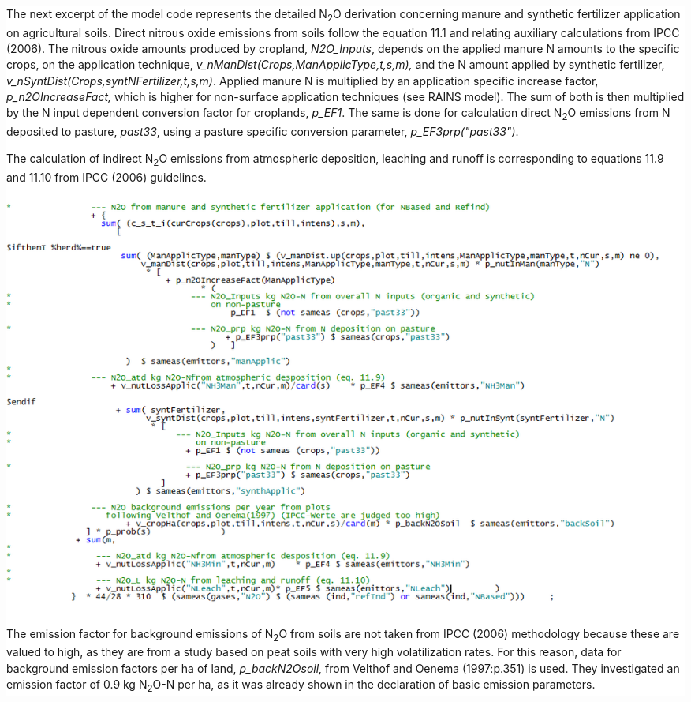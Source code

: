 The next excerpt of the model code represents the detailed N<sub>2</sub>O
derivation concerning manure and synthetic fertilizer application on
agricultural soils. Direct nitrous oxide emissions from soils follow the
equation 11.1 and relating auxiliary calculations from IPCC (2006). The
nitrous oxide amounts produced by cropland, *N2O\_Inputs*, depends on
the applied manure N amounts to the specific crops, on the application
technique, *v\_nManDist(Crops,ManApplicType,t,s,m),* and the N amount
applied by synthetic fertilizer,
*v\_nSyntDist(Crops,syntNFertilizer,t,s,m)*. Applied manure N is
multiplied by an application specific increase factor,
*p\_n2OIncreaseFact,* which is higher for non-surface application
techniques (see RAINS model). The sum of both is then multiplied by the
N input dependent conversion factor for croplands, *p\_EF1*. The same is
done for calculation direct N<sub>2</sub>O emissions from N deposited to pasture,
*past33*, using a pasture specific conversion parameter,
*p\_EF3prp("past33")*.

The calculation of indirect N<sub>2</sub>O emissions from atmospheric deposition,
leaching and runoff is corresponding to equations 11.9 and 11.10 from
IPCC (2006) guidelines.

![](media/image221.png)

The emission factor for background emissions of N<sub>2</sub>O from soils are not
taken from IPCC (2006) methodology because these are valued to high, as
they are from a study based on peat soils with very high volatilization
rates. For this reason, data for background emission factors per ha of
land, *p\_backN2Osoil,* from Velthof and
Oenema (1997:p.351) is used. They investigated an emission
factor of 0.9 kg N<sub>2</sub>O-N per ha, as it was already shown in the
declaration of basic emission parameters.
